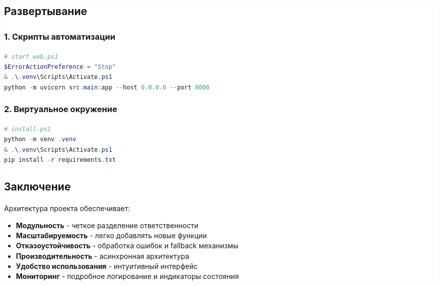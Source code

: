 ## Развертывание

### 1. Скрипты автоматизации
```powershell
# start_web.ps1
$ErrorActionPreference = "Stop"
& .\.venv\Scripts\Activate.ps1
python -m uvicorn src.main:app --host 0.0.0.0 --port 8000
```

### 2. Виртуальное окружение
```powershell
# install.ps1
python -m venv .venv
& .\.venv\Scripts\Activate.ps1
pip install -r requirements.txt
```

## Заключение

Архитектура проекта обеспечивает:
- **Модульность** - четкое разделение ответственности
- **Масштабируемость** - легко добавлять новые функции
- **Отказоустойчивость** - обработка ошибок и fallback механизмы
- **Производительность** - асинхронная архитектура
- **Удобство использования** - интуитивный интерфейс
- **Мониторинг** - подробное логирование и индикаторы состояния
